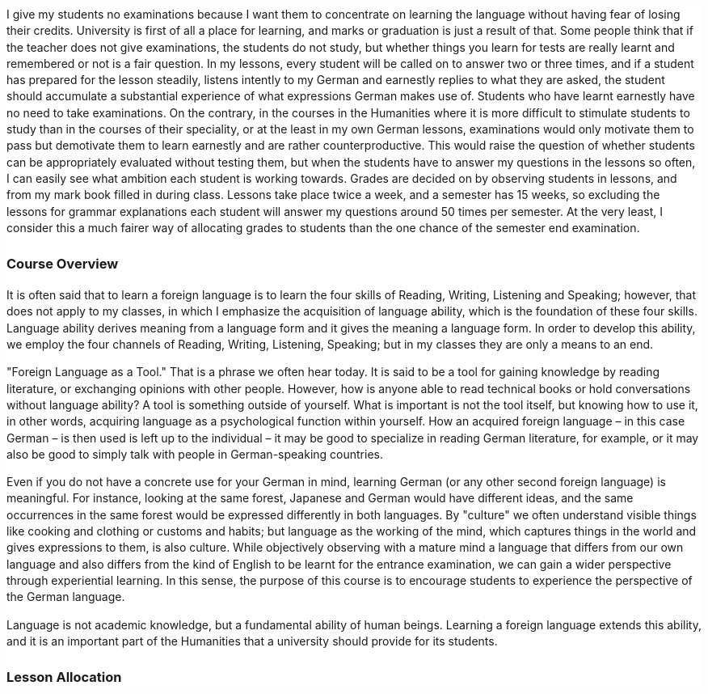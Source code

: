 I give my students no examinations because I want them to concentrate on learning the language without having fear of losing their credits. University is first of all a place for learning, and marks or graduation is just a result of that. Some people think that if the teacher does not give examinations, the students do not study, but whether things you learn for tests are really learnt and remembered or not is a fair question. In my lessons, every student will be called on to answer two or three times, and if a student has prepared for the lesson steadily, listens intently to my German and earnestly replies to what they are asked, the student should accumulate a substantial experience of what expressions German makes use of. Students who have learnt earnestly have no need to take examinations. On the contrary, in the courses in the Humanities where it is more difficult to stimulate students to study than in the courses of their speciality, or at the least in my own German lessons, examinations would only motivate them to pass but demotivate them to learn earnestly and are rather counterproductive. This would raise the question of whether students can be appropriately evaluated without testing them, but when the students have to answer my questions in the lessons so often, I can easily see what ambition each student is working towards. Grades are decided on by observing students in lessons, and from my mark book filled in during class. Lessons take place twice a week, and a semester has 15 weeks, so excluding the lessons for grammar explanations each student will answer my questions around 50 times per semester. At the very least, I consider this a much fairer way of allocating grades to students than the one chance of the semester end examination.

### Course Overview

It is often said that to learn a foreign language is to learn the four skills of Reading, Writing, Listening and Speaking; however, that does not apply to my classes, in which I emphasize the acquisition of language ability, which is the foundation of these four skills. Language ability derives meaning from a language form and it gives the meaning a language form. In order to develop this ability, we employ the four channels of Reading, Writing, Listening, Speaking; but in my classes they are only a means to an end.

"Foreign Language as a Tool." That is a phrase we often hear today. It is said to be a tool for gaining knowledge by reading literature, or exchanging opinions with other people. However, how is anyone able to read technical books or hold conversations without language ability? A tool is something outside of yourself. What is important is not the tool itself, but knowing how to use it, in other words, acquiring language as a psychological function within yourself. How an acquired foreign language – in this case German – is then used is left up to the individual – it may be good to specialize in reading German literature, for example, or it may also be good to simply talk with people in German-speaking countries.

Even if you do not have a concrete use for your German in mind, learning German (or any other second foreign language) is meaningful. For instance, looking at the same forest, Japanese and German would have different ideas, and the same occurrences in the same forest would be expressed differently in both languages. By "culture" we often understand visible things like cooking and clothing or customs and habits; but language as the working of the mind, which captures things in the world and gives expressions to them, is also culture. While objectively observing with a mature mind a language that differs from our own language and also differs from the kind of English to be learnt for the entrance examination, we can gain a wider perspective through experiential learning. In this sense, the purpose of this course is to encourage students to experience the perspective of the German language.

Language is not academic knowledge, but a fundamental ability of human beings. Learning a foreign language extends this ability, and it is an important part of the Humanities that a university should provide for its students.

### Lesson Allocation
